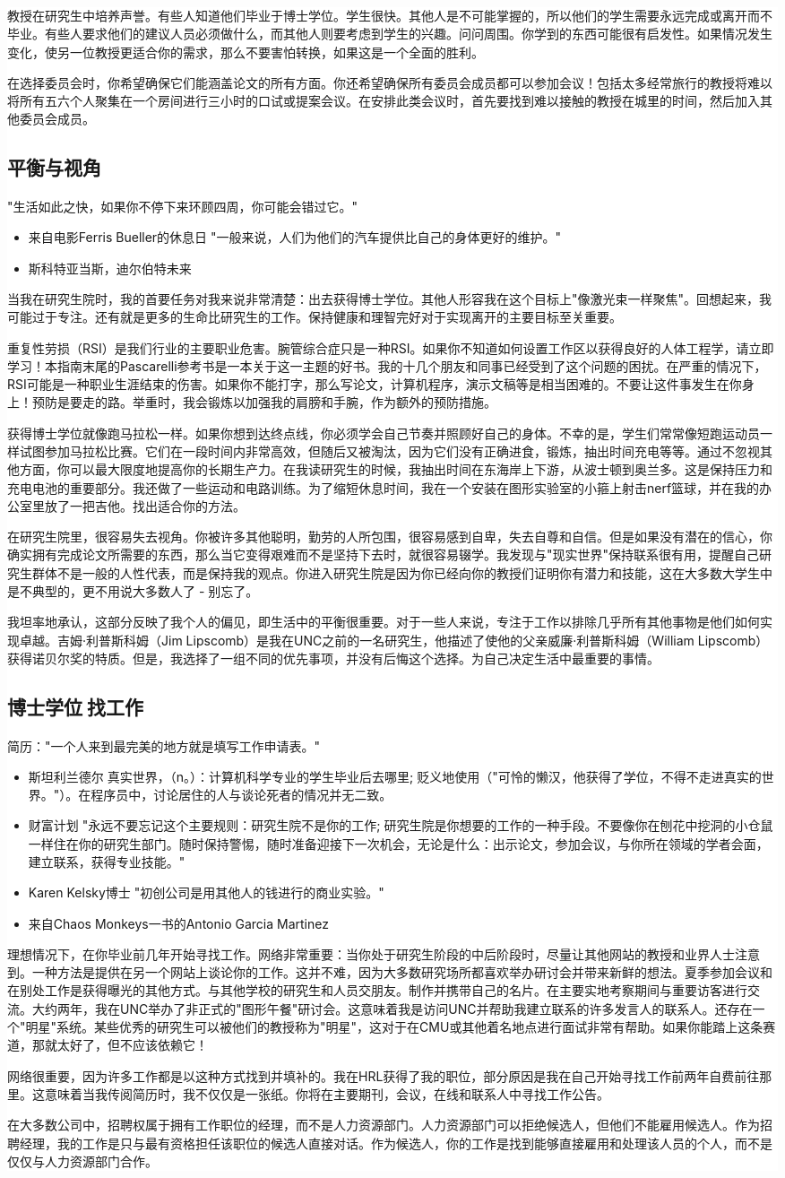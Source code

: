 教授在研究生中培养声誉。有些人知道他们毕业于博士学位。学生很快。其他人是不可能掌握的，所以他们的学生需要永远完成或离开而不毕业。有些人要求他们的建议人员必须做什么，而其他人则要考虑到学生的兴趣。问问周围。你学到的东西可能很有启发性。如果情况发生变化，使另一位教授更适合你的需求，那么不要害怕转换，如果这是一个全面的胜利。

在选择委员会时，你希望确保它们能涵盖论文的所有方面。你还希望确保所有委员会成员都可以参加会议！包括太多经常旅行的教授将难以将所有五六个人聚集在一个房间进行三小时的口试或提案会议。在安排此类会议时，首先要找到难以接触的教授在城里的时间，然后加入其他委员会成员。

## 平衡与视角
"生活如此之快，如果你不停下来环顾四周，你可能会错过它。"

- 来自电影Ferris Bueller的休息日
"一般来说，人们为他们的汽车提供比自己的身体更好的维护。"

- 斯科特亚当斯，迪尔伯特未来

当我在研究生院时，我的首要任务对我来说非常清楚：出去获得博士学位。其他人形容我在这个目标上"像激光束一样聚焦"。回想起来，我可能过于专注。还有就是更多的生命比研究生的工作。保持健康和理智完好对于实现离开的主要目标至关重要。

重复性劳损（RSI）是我们行业的主要职业危害。腕管综合症只是一种RSI。如果你不知道如何设置工作区以获得良好的人体工程学，请立即学习！本指南末尾的Pascarelli参考书是一本关于这一主题的好书。我的十几个朋友和同事已经受到了这个问题的困扰。在严重的情况下，RSI可能是一种职业生涯结束的伤害。如果你不能打字，那么写论文，计算机程序，演示文稿等是相当困难的。不要让这件事发生在你身上！预防是要走的路。举重时，我会锻炼以加强我的肩膀和手腕，作为额外的预防措施。

获得博士学位就像跑马拉松一样。如果你想到达终点线，你必须学会​​自己节奏并照顾好自己的身体。不幸的是，学生们常常像短跑运动员一样试图参加马拉松比赛。它们在一段时间内非常高效，但随后又被淘汰，因为它们没有正确进食，锻炼，抽出时间充电等等。通过不忽视其他方面，你可以最大限度地提高你的长期生产力。在我读研究生的时候，我抽出时间在东海岸上下游，从波士顿到奥兰多。这是保持压力和充电电池的重要部分。我还做了一些运动和电路训练。为了缩短休息时间，我在一个安装在图形实验室的小箍上射击nerf篮球，并在我的办公室里放了一把吉他。找出适合你的方法。

在研究生院里，很容易失去视角。你被许多其他聪明，勤劳的人所包围，很容易感到自卑，失去自尊和自信。但是如果没有潜在的信心，你确实拥有完成论文所需要的东西，那么当它变得艰难而不是坚持下去时，就很容易辍学。我发现与"现实世界"保持联系很有用，提醒自己研究生群体不是一般的人性代表，而是保持我的观点。你进入研究生院是因为你已经向你的教授们证明你有潜力和技能，这在大多数大学生中是不典型的，更不用说大多数人了 - 别忘了。

我坦率地承认，这部分反映了我个人的偏见，即生活中的平衡很重要。对于一些人来说，专注于工作以排除几乎所有其他事物是他们如何实现卓越。吉姆·利普斯科姆（Jim Lipscomb）是我在UNC之前的一名研究生，他描述了使他的父亲威廉·利普斯科姆（William Lipscomb）获得诺贝尔奖的特质。但是，我选择了一组不同的优先事项，并没有后悔这个选择。为自己决定生活中最重要的事情。

## 博士学位 找工作
简历："一个人来到最完美的地方就是填写工作申请表。"

- 斯坦利兰德尔
真实世界，（n。）：计算机科学专业的学生毕业后去哪里; 贬义地使用（"可怜的懒汉，他获得了学位，不得不走进真实的世界。"）。在程序员中，讨论居住的人与谈论死者的情况并无二致。

- 财富计划
"永远不要忘记这个主要规则：研究生院不是你的工作; 研究生院是你想要的工作的一种手段。不要像你在刨花中挖洞的小仓鼠一样住在你的研究生部门。随时保持警惕，随时准备迎接下一次机会，无论是什么：出示论文，参加会议，与你所在领域的学者会面，建立联系，获得专业技能。"

- Karen Kelsky博士
"初创公司是用其他人的钱进行的商业实验。"

- 来自Chaos Monkeys一书的Antonio Garcia Martinez

理想情况下，在你毕业前几年开始寻找工作。网络非常重要：当你处于研究生阶段的中后阶段时，尽量让其他网站的教授和业界人士注意到。一种方法是提供在另一个网站上谈论你的工作。这并不难，因为大多数研究场所都喜欢举办研讨会并带来新鲜的想法。夏季参加会议和在别处工作是获得曝光的其他方式。与其他学校的研究生和人员交朋友。制作并携带自己的名片。在主要实地考察期间与重要访客进行交流。大约两年，我在UNC举办了非正式的"图形午餐"研讨会。这意味着我是访问UNC并帮助我建立联系的许多发言人的联系人。还存在一个"明星"系统。某些优秀的研究生可以被他们的教授称为"明星"，这对于在CMU或其他着名地点进行面试非常有帮助。如果你能踏上这条赛道，那就太好了，但不应该依赖它！

网络很重要，因为许多工作都是以这种方式找到并填补的。我在HRL获得了我的职位，部分原因是我在自己开始寻找工作前两年自费前往那里。这意味着当我传阅简历时，我不仅仅是一张纸。你将在主要期刊，会议，在线和联系人中寻找工作公告。

在大多数公司中，招聘权属于拥有工作职位的经理，而不是人力资源部门。人力资源部门可以拒绝候选人，但他们不能雇用候选人。作为招聘经理，我的工作是只与最有资格担任该职位的候选人直接对话。作为候选人，你的工作是找到能够直接雇用和处理该人员的个人，而不是仅仅与人力资源部门合作。
